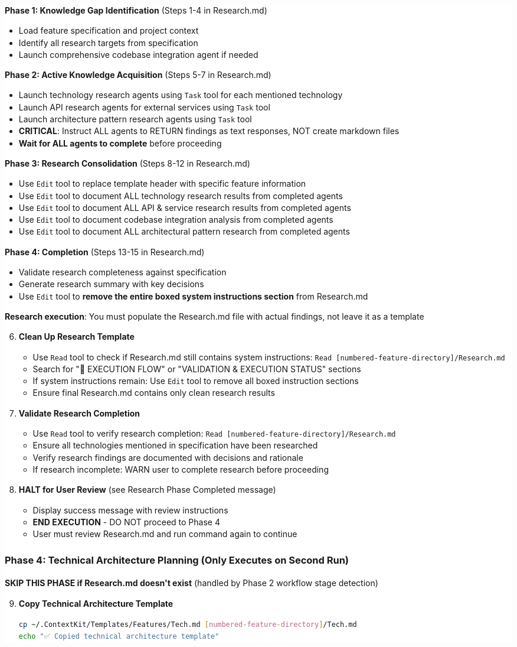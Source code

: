    **Phase 1: Knowledge Gap Identification** (Steps 1-4 in Research.md)
   - Load feature specification and project context
   - Identify all research targets from specification
   - Launch comprehensive codebase integration agent if needed

   **Phase 2: Active Knowledge Acquisition** (Steps 5-7 in Research.md)
   - Launch technology research agents using `Task` tool for each mentioned technology
   - Launch API research agents for external services using `Task` tool
   - Launch architecture pattern research agents using `Task` tool
   - **CRITICAL**: Instruct ALL agents to RETURN findings as text responses, NOT create markdown files
   - **Wait for ALL agents to complete** before proceeding

   **Phase 3: Research Consolidation** (Steps 8-12 in Research.md)
   - Use `Edit` tool to replace template header with specific feature information
   - Use `Edit` tool to document ALL technology research results from completed agents
   - Use `Edit` tool to document ALL API & service research results from completed agents
   - Use `Edit` tool to document codebase integration analysis from completed agents
   - Use `Edit` tool to document ALL architectural pattern research from completed agents

   **Phase 4: Completion** (Steps 13-15 in Research.md)
   - Validate research completeness against specification
   - Generate research summary with key decisions
   - Use `Edit` tool to **remove the entire boxed system instructions section** from Research.md

   **Research execution**: You must populate the Research.md file with actual findings, not leave it as a template

6. **Clean Up Research Template**
   - Use `Read` tool to check if Research.md still contains system instructions: `Read [numbered-feature-directory]/Research.md`
   - Search for "🤖 EXECUTION FLOW" or "VALIDATION & EXECUTION STATUS" sections
   - If system instructions remain: Use `Edit` tool to remove all boxed instruction sections
   - Ensure final Research.md contains only clean research results

7. **Validate Research Completion**
   - Use `Read` tool to verify research completion: `Read [numbered-feature-directory]/Research.md`
   - Ensure all technologies mentioned in specification have been researched
   - Verify research findings are documented with decisions and rationale
   - If research incomplete: WARN user to complete research before proceeding

8. **HALT for User Review** (see Research Phase Completed message)
   - Display success message with review instructions
   - **END EXECUTION** - DO NOT proceed to Phase 4
   - User must review Research.md and run command again to continue

### Phase 4: Technical Architecture Planning (Only Executes on Second Run)

**SKIP THIS PHASE if Research.md doesn't exist** (handled by Phase 2 workflow stage detection)

9. **Copy Technical Architecture Template**
   ```bash
   cp ~/.ContextKit/Templates/Features/Tech.md [numbered-feature-directory]/Tech.md
   echo "✅ Copied technical architecture template"
   ```
